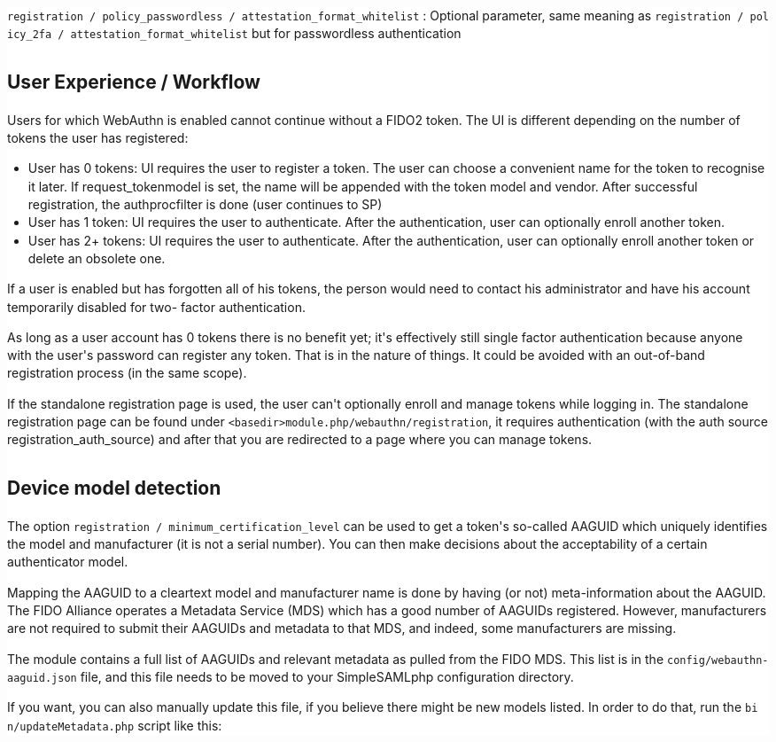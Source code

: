 `registration / policy_passwordless / attestation_format_whitelist`
: Optional parameter, same meaning as `registration / policy_2fa / attestation_format_whitelist` but for passwordless authentication

## User Experience / Workflow

Users for which WebAuthn is enabled cannot continue without a FIDO2 token. The
UI is different depending on the number of tokens the user has registered:

- User has 0 tokens: UI requires the user to register a token. The user can
  choose a convenient name for the token to recognise it later. If
  request_tokenmodel is set, the name will be appended with the token model and
  vendor.
  After successful registration, the authprocfilter is done (user continues to
  SP)
- User has 1 token: UI requires the user to authenticate. After the
  authentication, user can optionally enroll another token.
- User has 2+ tokens: UI requires the user to authenticate. After the
  authentication, user can optionally enroll another token or delete an obsolete
  one.

If a user is enabled but has forgotten all of his tokens, the person would need
to contact his administrator and have his account temporarily disabled for two-
factor authentication.

As long as a user account has 0 tokens there is no benefit yet; it's effectively
still single factor authentication because anyone with the user's password can
register any token. That is in the nature of things. It could be avoided with
an out-of-band registration process (in the same scope).

If the standalone registration page is used, the user can't optionally enroll
and manage tokens while logging in.
The standalone registration page can be found under `<basedir>module.php/webauthn/registration`,
it requires authentication (with the auth source registration_auth_source) and
after that you are redirected to a page where you can manage tokens.

## Device model detection

The option `registration / minimum_certification_level` can be used to get a
token's so-called AAGUID which uniquely identifies the model and manufacturer
(it is not a serial number). You can then make decisions about the acceptability
of a certain authenticator model.

Mapping the AAGUID to a cleartext model and manufacturer name is done by having
(or not) meta-information about the AAGUID. The FIDO Alliance operates a
Metadata Service (MDS) which has a good number of AAGUIDs registered. However,
manufacturers are not required to submit their AAGUIDs and metadata to that MDS,
and indeed, some manufacturers are missing.

The module contains a full list of AAGUIDs and relevant metadata as pulled from
the FIDO MDS. This list is in the `config/webauthn-aaguid.json` file, and this
file needs to be moved to your SimpleSAMLphp configuration directory.

If you want, you can also manually update this file, if you believe there might
be new models listed. In order to do that, run the `bin/updateMetadata.php`
script like this:
